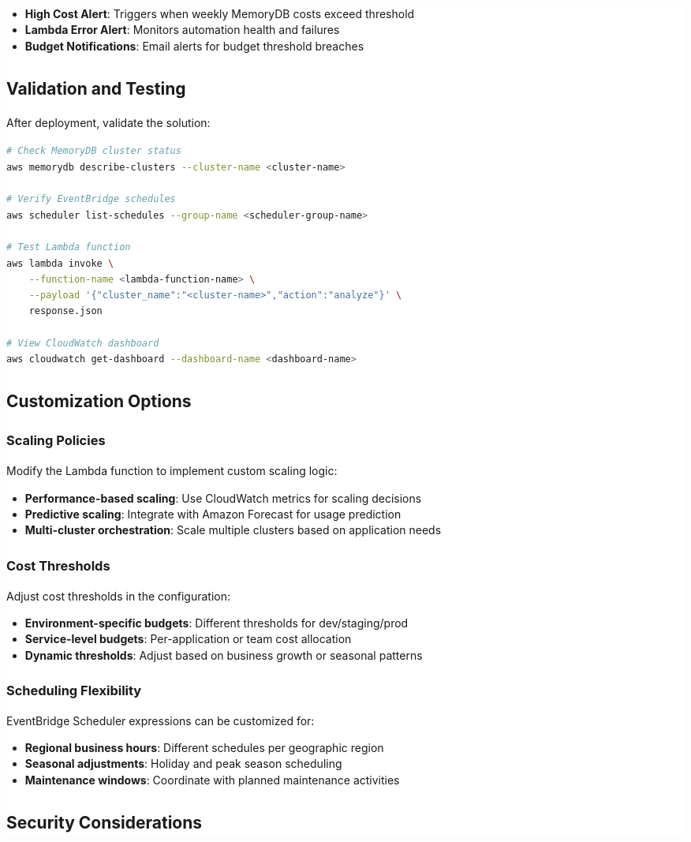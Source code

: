 - **High Cost Alert**: Triggers when weekly MemoryDB costs exceed threshold
- **Lambda Error Alert**: Monitors automation health and failures
- **Budget Notifications**: Email alerts for budget threshold breaches

## Validation and Testing

After deployment, validate the solution:

```bash
# Check MemoryDB cluster status
aws memorydb describe-clusters --cluster-name <cluster-name>

# Verify EventBridge schedules
aws scheduler list-schedules --group-name <scheduler-group-name>

# Test Lambda function
aws lambda invoke \
    --function-name <lambda-function-name> \
    --payload '{"cluster_name":"<cluster-name>","action":"analyze"}' \
    response.json

# View CloudWatch dashboard
aws cloudwatch get-dashboard --dashboard-name <dashboard-name>
```

## Customization Options

### Scaling Policies

Modify the Lambda function to implement custom scaling logic:

- **Performance-based scaling**: Use CloudWatch metrics for scaling decisions
- **Predictive scaling**: Integrate with Amazon Forecast for usage prediction
- **Multi-cluster orchestration**: Scale multiple clusters based on application needs

### Cost Thresholds

Adjust cost thresholds in the configuration:

- **Environment-specific budgets**: Different thresholds for dev/staging/prod
- **Service-level budgets**: Per-application or team cost allocation
- **Dynamic thresholds**: Adjust based on business growth or seasonal patterns

### Scheduling Flexibility

EventBridge Scheduler expressions can be customized for:

- **Regional business hours**: Different schedules per geographic region
- **Seasonal adjustments**: Holiday and peak season scheduling
- **Maintenance windows**: Coordinate with planned maintenance activities

## Security Considerations
